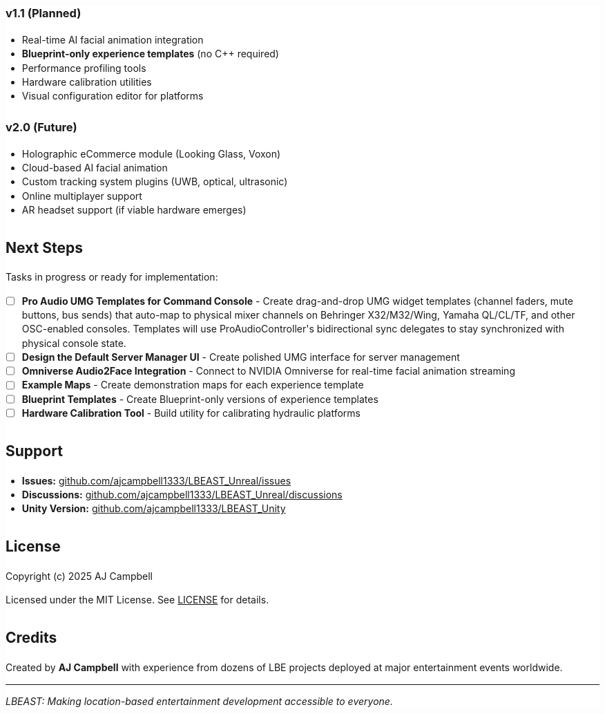 ### v1.1 (Planned)
- Real-time AI facial animation integration
- **Blueprint-only experience templates** (no C++ required)
- Performance profiling tools
- Hardware calibration utilities
- Visual configuration editor for platforms

### v2.0 (Future)
- Holographic eCommerce module (Looking Glass, Voxon)
- Cloud-based AI facial animation
- Custom tracking system plugins (UWB, optical, ultrasonic)
- Online multiplayer support
- AR headset support (if viable hardware emerges)

## Next Steps

Tasks in progress or ready for implementation:

- [ ] **Pro Audio UMG Templates for Command Console** - Create drag-and-drop UMG widget templates (channel faders, mute buttons, bus sends) that auto-map to physical mixer channels on Behringer X32/M32/Wing, Yamaha QL/CL/TF, and other OSC-enabled consoles. Templates will use ProAudioController's bidirectional sync delegates to stay synchronized with physical console state.
- [ ] **Design the Default Server Manager UI** - Create polished UMG interface for server management
- [ ] **Omniverse Audio2Face Integration** - Connect to NVIDIA Omniverse for real-time facial animation streaming
- [ ] **Example Maps** - Create demonstration maps for each experience template
- [ ] **Blueprint Templates** - Create Blueprint-only versions of experience templates
- [ ] **Hardware Calibration Tool** - Build utility for calibrating hydraulic platforms

## Support

- **Issues:** [github.com/ajcampbell1333/LBEAST_Unreal/issues](https://github.com/ajcampbell1333/LBEAST_Unreal/issues)
- **Discussions:** [github.com/ajcampbell1333/LBEAST_Unreal/discussions](https://github.com/ajcampbell1333/LBEAST_Unreal/discussions)
- **Unity Version:** [github.com/ajcampbell1333/LBEAST_Unity](https://github.com/ajcampbell1333/LBEAST_Unity)

## License

Copyright (c) 2025 AJ Campbell

Licensed under the MIT License. See [LICENSE](LICENSE) for details.

## Credits

Created by **AJ Campbell** with experience from dozens of LBE projects deployed at major entertainment events worldwide.

---

*LBEAST: Making location-based entertainment development accessible to everyone.*


